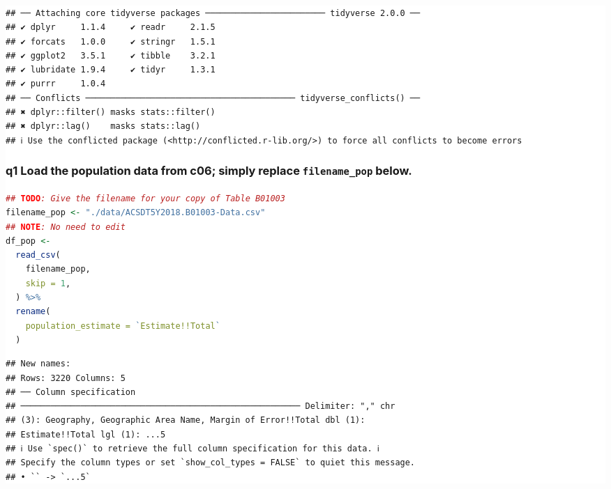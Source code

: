     ## ── Attaching core tidyverse packages ──────────────────────── tidyverse 2.0.0 ──
    ## ✔ dplyr     1.1.4     ✔ readr     2.1.5
    ## ✔ forcats   1.0.0     ✔ stringr   1.5.1
    ## ✔ ggplot2   3.5.1     ✔ tibble    3.2.1
    ## ✔ lubridate 1.9.4     ✔ tidyr     1.3.1
    ## ✔ purrr     1.0.4     
    ## ── Conflicts ────────────────────────────────────────── tidyverse_conflicts() ──
    ## ✖ dplyr::filter() masks stats::filter()
    ## ✖ dplyr::lag()    masks stats::lag()
    ## ℹ Use the conflicted package (<http://conflicted.r-lib.org/>) to force all conflicts to become errors

### **q1** Load the population data from c06; simply replace `filename_pop` below.

``` r
## TODO: Give the filename for your copy of Table B01003
filename_pop <- "./data/ACSDT5Y2018.B01003-Data.csv"
## NOTE: No need to edit
df_pop <-
  read_csv(
    filename_pop,
    skip = 1,
  ) %>% 
  rename(
    population_estimate = `Estimate!!Total`
  )
```

    ## New names:
    ## Rows: 3220 Columns: 5
    ## ── Column specification
    ## ──────────────────────────────────────────────────────── Delimiter: "," chr
    ## (3): Geography, Geographic Area Name, Margin of Error!!Total dbl (1):
    ## Estimate!!Total lgl (1): ...5
    ## ℹ Use `spec()` to retrieve the full column specification for this data. ℹ
    ## Specify the column types or set `show_col_types = FALSE` to quiet this message.
    ## • `` -> `...5`
